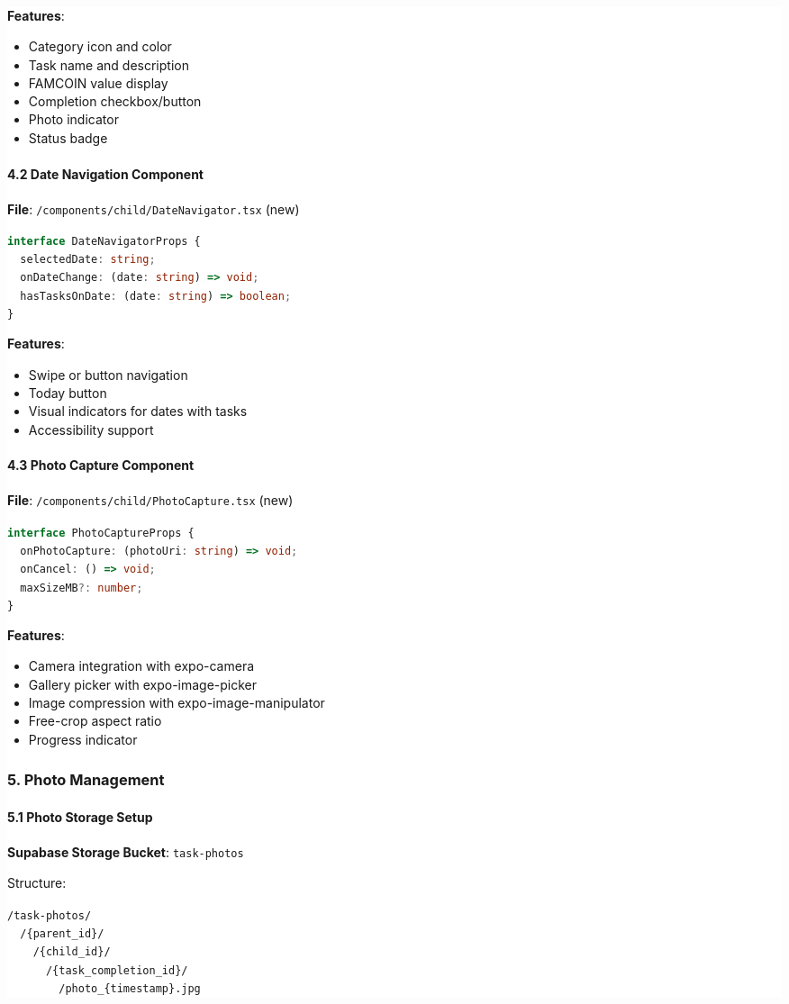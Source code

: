**Features**:
- Category icon and color
- Task name and description
- FAMCOIN value display
- Completion checkbox/button
- Photo indicator
- Status badge

#### 4.2 Date Navigation Component
**File**: `/components/child/DateNavigator.tsx` (new)

```typescript
interface DateNavigatorProps {
  selectedDate: string;
  onDateChange: (date: string) => void;
  hasTasksOnDate: (date: string) => boolean;
}
```

**Features**:
- Swipe or button navigation
- Today button
- Visual indicators for dates with tasks
- Accessibility support

#### 4.3 Photo Capture Component
**File**: `/components/child/PhotoCapture.tsx` (new)

```typescript
interface PhotoCaptureProps {
  onPhotoCapture: (photoUri: string) => void;
  onCancel: () => void;
  maxSizeMB?: number;
}
```

**Features**:
- Camera integration with expo-camera
- Gallery picker with expo-image-picker
- Image compression with expo-image-manipulator
- Free-crop aspect ratio
- Progress indicator

### 5. Photo Management

#### 5.1 Photo Storage Setup
**Supabase Storage Bucket**: `task-photos`

Structure:
```
/task-photos/
  /{parent_id}/
    /{child_id}/
      /{task_completion_id}/
        /photo_{timestamp}.jpg
```
